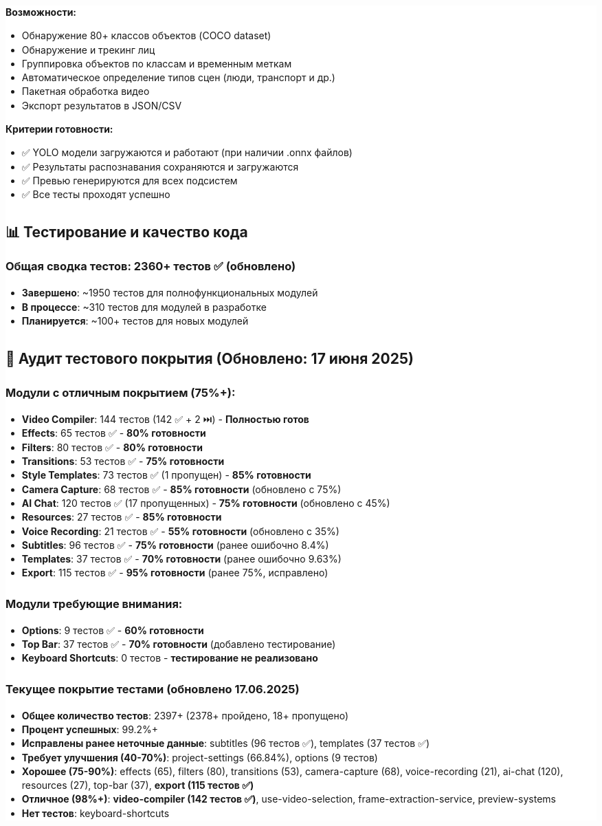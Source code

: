 **Возможности:**
- Обнаружение 80+ классов объектов (COCO dataset)
- Обнаружение и трекинг лиц
- Группировка объектов по классам и временным меткам
- Автоматическое определение типов сцен (люди, транспорт и др.)
- Пакетная обработка видео
- Экспорт результатов в JSON/CSV

**Критерии готовности:**
- ✅ YOLO модели загружаются и работают (при наличии .onnx файлов)
- ✅ Результаты распознавания сохраняются и загружаются
- ✅ Превью генерируются для всех подсистем
- ✅ Все тесты проходят успешно

## 📊 Тестирование и качество кода

### Общая сводка тестов: **2360+ тестов** ✅ (обновлено)
- **Завершено**: ~1950 тестов для полнофункциональных модулей
- **В процессе**: ~310 тестов для модулей в разработке  
- **Планируется**: ~100+ тестов для новых модулей

## 🧪 Аудит тестового покрытия (Обновлено: 17 июня 2025)

### Модули с отличным покрытием (75%+):
- **Video Compiler**: 144 тестов (142 ✅ + 2 ⏭️) - **Полностью готов**
- **Effects**: 65 тестов ✅ - **80% готовности** 
- **Filters**: 80 тестов ✅ - **80% готовности**
- **Transitions**: 53 тестов ✅ - **75% готовности**
- **Style Templates**: 73 тестов ✅ (1 пропущен) - **85% готовности**
- **Camera Capture**: 68 тестов ✅ - **85% готовности** (обновлено с 75%)
- **AI Chat**: 120 тестов ✅ (17 пропущенных) - **75% готовности** (обновлено с 45%)
- **Resources**: 27 тестов ✅ - **85% готовности**
- **Voice Recording**: 21 тестов ✅ - **55% готовности** (обновлено с 35%)
- **Subtitles**: 96 тестов ✅ - **75% готовности** (ранее ошибочно 8.4%)
- **Templates**: 37 тестов ✅ - **70% готовности** (ранее ошибочно 9.63%)
- **Export**: 115 тестов ✅ - **95% готовности** (ранее 75%, исправлено)

### Модули требующие внимания:
- **Options**: 9 тестов ✅ - **60% готовности**
- **Top Bar**: 37 тестов ✅ - **70% готовности** (добавлено тестирование)
- **Keyboard Shortcuts**: 0 тестов - **тестирование не реализовано**

### Текущее покрытие тестами (обновлено 17.06.2025)
- **Общее количество тестов**: 2397+ (2378+ пройдено, 18+ пропущено)
- **Процент успешных**: 99.2%+
- **Исправлены ранее неточные данные**: subtitles (96 тестов ✅), templates (37 тестов ✅)
- **Требует улучшения (40-70%)**: project-settings (66.84%), options (9 тестов)
- **Хорошее (75-90%)**: effects (65), filters (80), transitions (53), camera-capture (68), voice-recording (21), ai-chat (120), resources (27), top-bar (37), **export (115 тестов ✅)**
- **Отличное (98%+)**: **video-compiler (142 тестов ✅)**, use-video-selection, frame-extraction-service, preview-systems
- **Нет тестов**: keyboard-shortcuts
